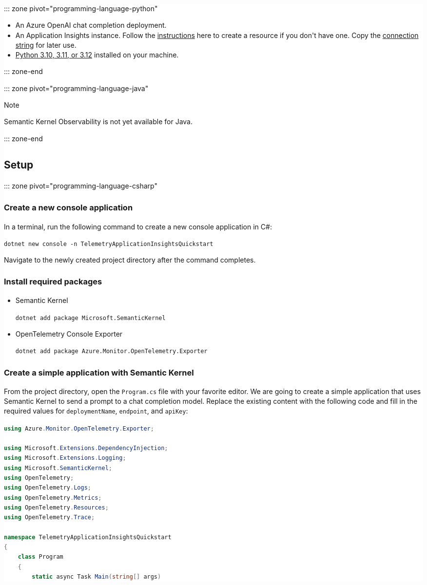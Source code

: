 ::: zone pivot="programming-language-python"

- An Azure OpenAI chat completion deployment.
- An Application Insights instance. Follow the [instructions](https://learn.microsoft.com/azure/azure-monitor/app/create-workspace-resource?tabs=bicep#create-a-workspace-based-resource) here to create a resource if you don't have one. Copy the [connection string](https://learn.microsoft.com/azure/azure-monitor/app/sdk-connection-string?tabs=dotnet5#find-your-connection-string) for later use.
- [Python 3.10, 3.11, or 3.12](https://www.python.org/downloads/) installed on your machine.

::: zone-end

::: zone pivot="programming-language-java"

> [!NOTE]
> Semantic Kernel Observability is not yet available for Java.

::: zone-end

## Setup

::: zone pivot="programming-language-csharp"

### Create a new console application

In a terminal, run the following command to create a new console application in C#:

```console
dotnet new console -n TelemetryApplicationInsightsQuickstart
```

Navigate to the newly created project directory after the command completes.


### Install required packages

- Semantic Kernel
    ```console
    dotnet add package Microsoft.SemanticKernel
    ```

- OpenTelemetry Console Exporter
    ```console
    dotnet add package Azure.Monitor.OpenTelemetry.Exporter
    ```

### Create a simple application with Semantic Kernel

From the project directory, open the `Program.cs` file with your favorite editor. We are going to create a simple application that uses Semantic Kernel to send a prompt to a chat completion model. Replace the existing content with the following code and fill in the required values for `deploymentName`, `endpoint`, and `apiKey`:

```csharp
using Azure.Monitor.OpenTelemetry.Exporter;

using Microsoft.Extensions.DependencyInjection;
using Microsoft.Extensions.Logging;
using Microsoft.SemanticKernel;
using OpenTelemetry;
using OpenTelemetry.Logs;
using OpenTelemetry.Metrics;
using OpenTelemetry.Resources;
using OpenTelemetry.Trace;

namespace TelemetryApplicationInsightsQuickstart
{
    class Program
    {
        static async Task Main(string[] args)
```